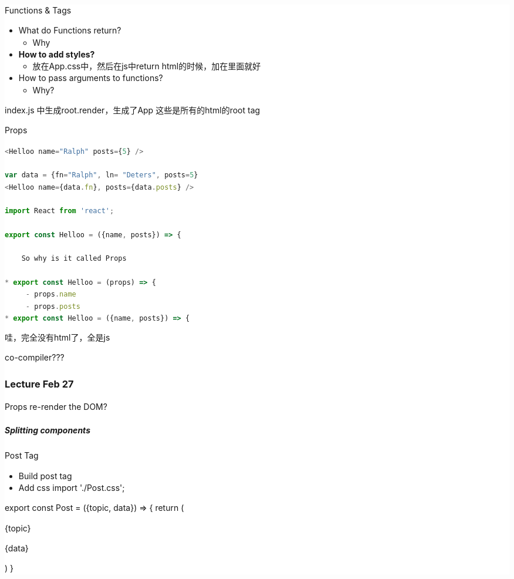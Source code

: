 Functions & Tags

* What do Functions return?
	 - Why
* **How to add styles?**
	- 放在App.css中，然后在js中return html的时候，加在里面就好
* How to pass arguments to functions?
	 - Why?

index.js 中生成root.render，生成了App
这些是所有的html的root tag

Props
```js
<Helloo name="Ralph" posts={5} />

var data = {fn="Ralph", ln= "Deters", posts=5}
<Helloo name={data.fn}, posts={data.posts} />

import React from 'react';

export const Helloo = ({name, posts}) => {

	So why is it called Props

* export const Helloo = (props) => {
	 - props.name
	 - props.posts
* export const Helloo = ({name, posts}) => {
```

哇，完全没有html了，全是js

co-compiler???


### Lecture Feb 27
Props re-render the DOM?

##### Splitting components
Post Tag

* Build post tag
* Add css
import './Post.css';

export const Post = ({topic, data}) => {
return (
<div className="post">
<p className ="post-topic">{topic}</p>
<p className= "post-data">{data}</p>
</div>
)
}
